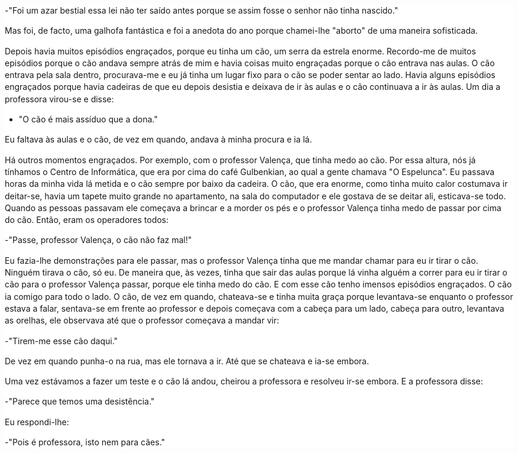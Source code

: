 
-"Foi um azar bestial essa lei não ter   saído antes porque se assim fosse o senhor não tinha nascido."


Mas foi, de facto, uma galhofa fantástica e foi a anedota do ano porque   chamei-lhe "aborto" de uma maneira sofisticada.


Depois havia muitos episódios engraçados, porque eu tinha um cão,   um serra da estrela enorme. Recordo-me de muitos episódios porque o   cão andava sempre atrás de mim e havia coisas muito engraçadas   porque o cão entrava nas aulas. O cão entrava pela sala dentro, procurava-me e eu já tinha um lugar fixo para o cão se   poder sentar ao lado. Havia alguns episódios engraçados porque   havia cadeiras de que eu depois desistia e deixava de ir às aulas e o   cão continuava a ir às aulas. Um dia a professora virou-se e disse:


- "O cão é mais assíduo que a dona."


Eu faltava às aulas e o cão, de   vez em quando, andava à minha procura e ia lá.


Há outros momentos engraçados. Por exemplo, com o professor   Valença, que tinha medo ao cão. Por essa altura, nós já tínhamos o   Centro de Informática, que era por cima do café Gulbenkian, ao qual a gente chamava "O Espelunca". Eu passava horas da minha vida lá   metida e o cão sempre por baixo da cadeira. O cão, que era enorme,   como tinha muito calor costumava ir deitar-se, havia um tapete   muito grande no apartamento, na sala do computador e ele gostava de   se deitar ali, esticava-se todo. Quando as pessoas passavam ele   começava a brincar e a morder os pés e o professor Valença tinha   medo de passar por cima do cão. Então, eram os operadores todos:


-"Passe, professor Valença, o cão não faz mal!"


Eu fazia-lhe   demonstrações para ele passar, mas o professor Valença tinha que me   mandar chamar para eu ir tirar o cão. Ninguém tirava o cão, só   eu. De maneira que, às vezes, tinha que sair das aulas porque lá   vinha alguém a correr para eu ir tirar o cão para o professor   Valença passar, porque ele tinha medo do cão. E com esse cão tenho   imensos episódios engraçados. O cão ia comigo para todo o lado. O   cão, de vez em quando, chateava-se e tinha muita graça porque   levantava-se enquanto o professor estava a falar, sentava-se   em frente ao professor e depois começava com a cabeça para um lado,   cabeça para outro, levantava as orelhas, ele observava até que o professor   começava a mandar vir:


-"Tirem-me esse cão daqui."


De vez em quando   punha-o na rua, mas ele tornava a ir. Até que se chateava e ia-se   embora.


Uma vez estávamos a fazer um teste e o cão lá andou, cheirou a   professora e resolveu ir-se embora. E a professora disse:


-"Parece que temos uma desistência."


Eu respondi-lhe:


-"Pois é   professora, isto nem para cães."

